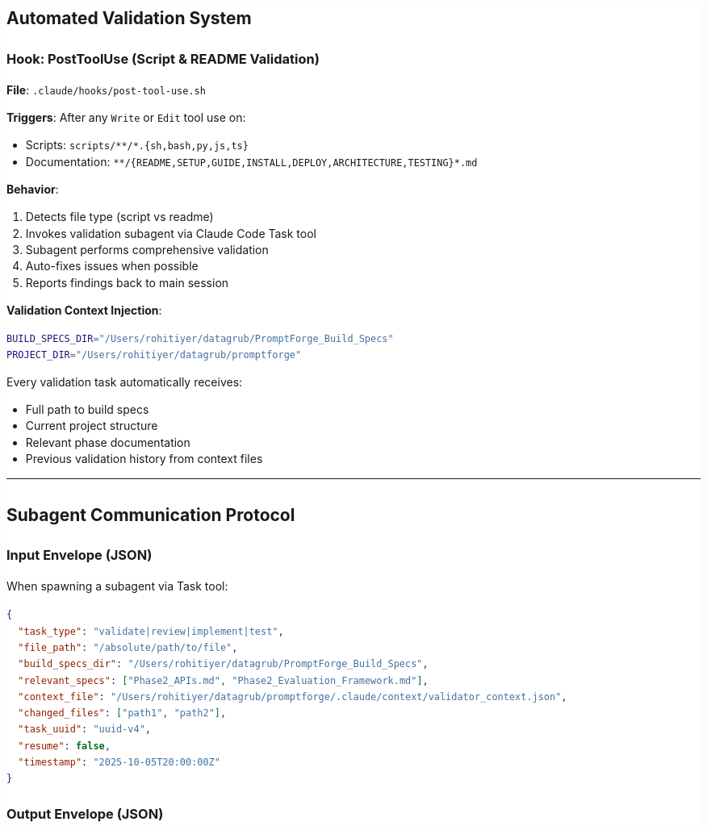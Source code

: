 
## Automated Validation System

### Hook: PostToolUse (Script & README Validation)

**File**: `.claude/hooks/post-tool-use.sh`

**Triggers**: After any `Write` or `Edit` tool use on:
- Scripts: `scripts/**/*.{sh,bash,py,js,ts}`
- Documentation: `**/{README,SETUP,GUIDE,INSTALL,DEPLOY,ARCHITECTURE,TESTING}*.md`

**Behavior**:
1. Detects file type (script vs readme)
2. Invokes validation subagent via Claude Code Task tool
3. Subagent performs comprehensive validation
4. Auto-fixes issues when possible
5. Reports findings back to main session

**Validation Context Injection**:
```bash
BUILD_SPECS_DIR="/Users/rohitiyer/datagrub/PromptForge_Build_Specs"
PROJECT_DIR="/Users/rohitiyer/datagrub/promptforge"
```

Every validation task automatically receives:
- Full path to build specs
- Current project structure
- Relevant phase documentation
- Previous validation history from context files

---

## Subagent Communication Protocol

### Input Envelope (JSON)

When spawning a subagent via Task tool:

```json
{
  "task_type": "validate|review|implement|test",
  "file_path": "/absolute/path/to/file",
  "build_specs_dir": "/Users/rohitiyer/datagrub/PromptForge_Build_Specs",
  "relevant_specs": ["Phase2_APIs.md", "Phase2_Evaluation_Framework.md"],
  "context_file": "/Users/rohitiyer/datagrub/promptforge/.claude/context/validator_context.json",
  "changed_files": ["path1", "path2"],
  "task_uuid": "uuid-v4",
  "resume": false,
  "timestamp": "2025-10-05T20:00:00Z"
}
```

### Output Envelope (JSON)
